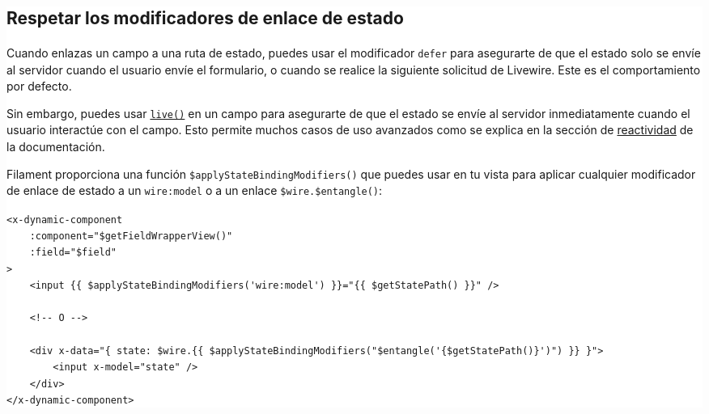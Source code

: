 ## Respetar los modificadores de enlace de estado

Cuando enlazas un campo a una ruta de estado, puedes usar el modificador `defer` para asegurarte de que el estado solo se envíe al servidor cuando el usuario envíe el formulario, o cuando se realice la siguiente solicitud de Livewire. Este es el comportamiento por defecto.

Sin embargo, puedes usar [`live()`](overview#the-basics-of-reactivity) en un campo para asegurarte de que el estado se envíe al servidor inmediatamente cuando el usuario interactúe con el campo. Esto permite muchos casos de uso avanzados como se explica en la sección de [reactividad](overview#the-basics-of-reactivity) de la documentación.

Filament proporciona una función `$applyStateBindingModifiers()` que puedes usar en tu vista para aplicar cualquier modificador de enlace de estado a un `wire:model` o a un enlace `$wire.$entangle()`:

```blade
<x-dynamic-component
    :component="$getFieldWrapperView()"
    :field="$field"
>
    <input {{ $applyStateBindingModifiers('wire:model') }}="{{ $getStatePath() }}" />

    <!-- O -->

    <div x-data="{ state: $wire.{{ $applyStateBindingModifiers("$entangle('{$getStatePath()}')") }} }">
        <input x-model="state" />
    </div>
</x-dynamic-component>
```
